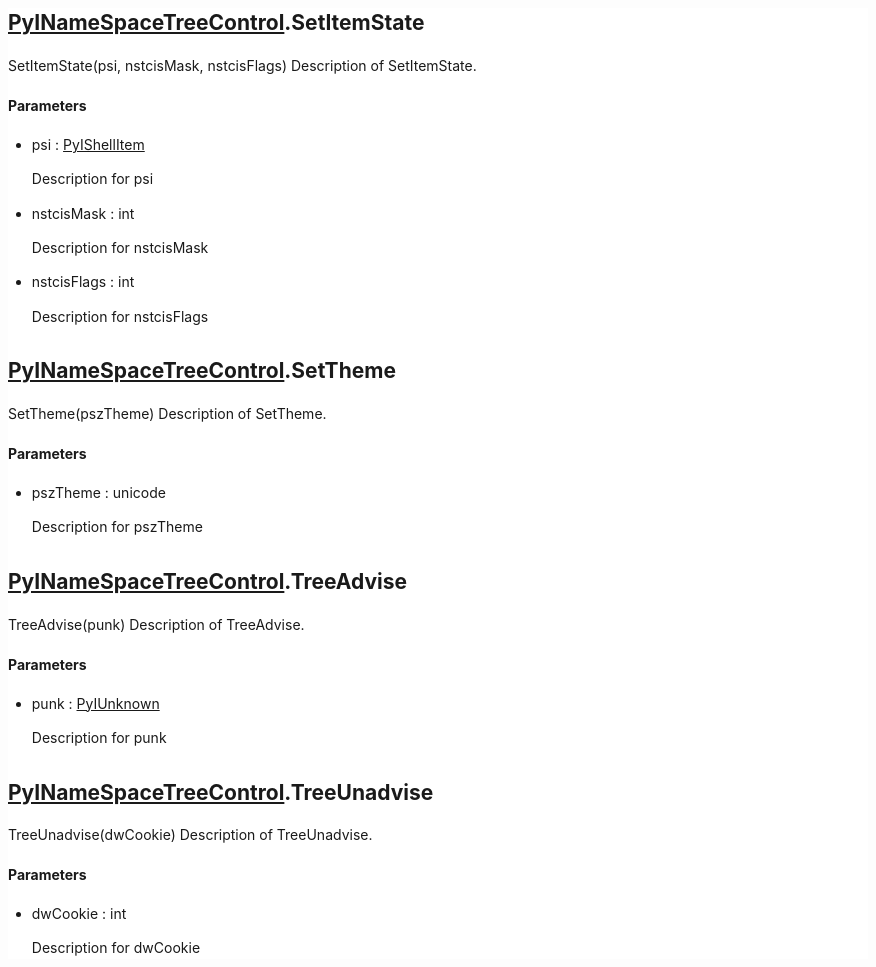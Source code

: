 
## [PyINameSpaceTreeControl](PyINameSpaceTreeControl.md#pyinamespacetreecontrol)\.SetItemState

SetItemState\(psi, nstcisMask, nstcisFlags\)
Description of SetItemState\.

#### Parameters

  - psi : [PyIShellItem](PyIShellItem.md)

    Description for psi

  - nstcisMask : int

    Description for nstcisMask

  - nstcisFlags : int

    Description for nstcisFlags


## [PyINameSpaceTreeControl](PyINameSpaceTreeControl.md#pyinamespacetreecontrol)\.SetTheme

SetTheme\(pszTheme\)
Description of SetTheme\.

#### Parameters

  - pszTheme : unicode

    Description for pszTheme


## [PyINameSpaceTreeControl](PyINameSpaceTreeControl.md#pyinamespacetreecontrol)\.TreeAdvise

TreeAdvise\(punk\)
Description of TreeAdvise\.

#### Parameters

  - punk : [PyIUnknown](PyIUnknown.md)

    Description for punk


## [PyINameSpaceTreeControl](PyINameSpaceTreeControl.md#pyinamespacetreecontrol)\.TreeUnadvise

TreeUnadvise\(dwCookie\)
Description of TreeUnadvise\.

#### Parameters

  - dwCookie : int

    Description for dwCookie